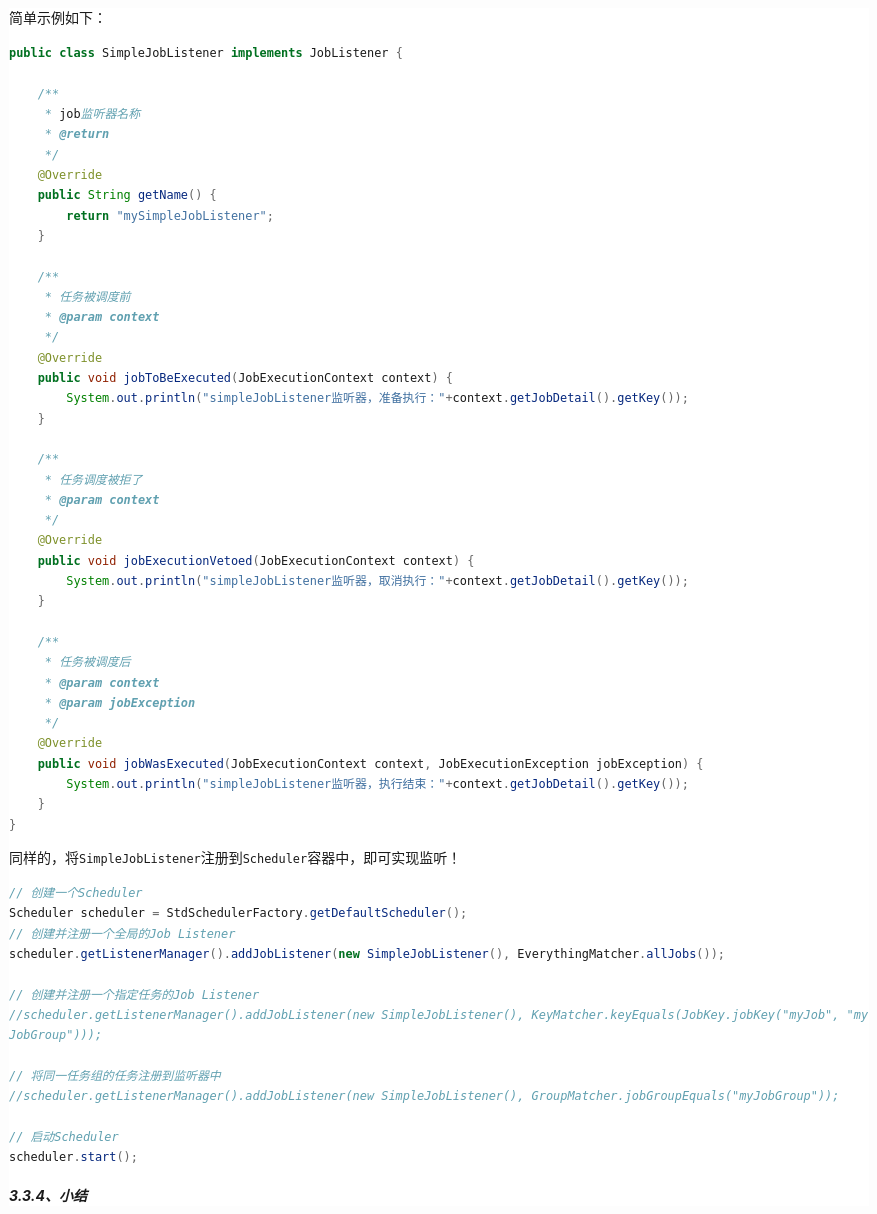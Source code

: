 简单示例如下：

```java
public class SimpleJobListener implements JobListener {

    /**
     * job监听器名称
     * @return
     */
    @Override
    public String getName() {
        return "mySimpleJobListener";
    }

    /**
     * 任务被调度前
     * @param context
     */
    @Override
    public void jobToBeExecuted(JobExecutionContext context) {
        System.out.println("simpleJobListener监听器，准备执行："+context.getJobDetail().getKey());
    }

    /**
     * 任务调度被拒了
     * @param context
     */
    @Override
    public void jobExecutionVetoed(JobExecutionContext context) {
        System.out.println("simpleJobListener监听器，取消执行："+context.getJobDetail().getKey());
    }

    /**
     * 任务被调度后
     * @param context
     * @param jobException
     */
    @Override
    public void jobWasExecuted(JobExecutionContext context, JobExecutionException jobException) {
        System.out.println("simpleJobListener监听器，执行结束："+context.getJobDetail().getKey());
    }
}

```
同样的，将`SimpleJobListener`注册到`Scheduler`容器中，即可实现监听！
```java
// 创建一个Scheduler
Scheduler scheduler = StdSchedulerFactory.getDefaultScheduler();
// 创建并注册一个全局的Job Listener
scheduler.getListenerManager().addJobListener(new SimpleJobListener(), EverythingMatcher.allJobs());

// 创建并注册一个指定任务的Job Listener
//scheduler.getListenerManager().addJobListener(new SimpleJobListener(), KeyMatcher.keyEquals(JobKey.jobKey("myJob", "myJobGroup")));

// 将同一任务组的任务注册到监听器中
//scheduler.getListenerManager().addJobListener(new SimpleJobListener(), GroupMatcher.jobGroupEquals("myJobGroup"));

// 启动Scheduler
scheduler.start();
```
##### 3.3.4、小结